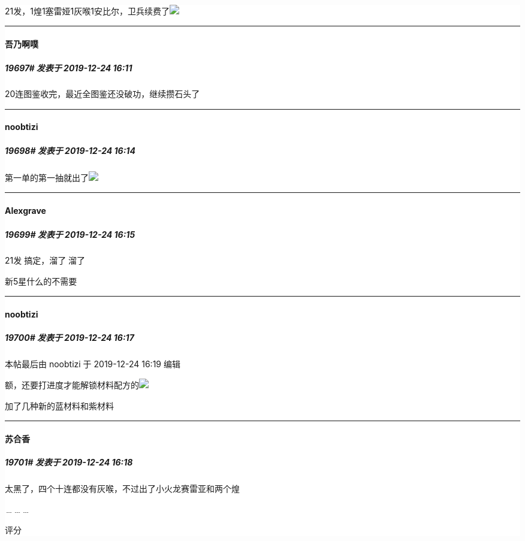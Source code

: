 
21发，1煌1塞雷娅1灰喉1安比尔，卫兵续费了<img src="https://static.saraba1st.com/image/smiley/face2017/065.png" referrerpolicy="no-referrer">


*****

####  吾乃啊噗  
##### 19697#       发表于 2019-12-24 16:11


20连图鉴收完，最近全图鉴还没破功，继续攒石头了


*****

####  noobtizi  
##### 19698#       发表于 2019-12-24 16:14


第一单的第一抽就出了<img src="https://static.saraba1st.com/image/smiley/face2017/067.png" referrerpolicy="no-referrer">


*****

####  Alexgrave  
##### 19699#       发表于 2019-12-24 16:15


21发 搞定，溜了 溜了

新5星什么的不需要


*****

####  noobtizi  
##### 19700#       发表于 2019-12-24 16:17


 本帖最后由 noobtizi 于 2019-12-24 16:19 编辑 

额，还要打进度才能解锁材料配方的<img src="http://i.loli.net/2019/12/24/C3Zody4LDnRc7wV.jpg" referrerpolicy="no-referrer">

加了几种新的蓝材料和紫材料


*****

####  苏合香  
##### 19701#       发表于 2019-12-24 16:18


太黑了，四个十连都没有灰喉，不过出了小火龙赛雷亚和两个煌


﹍﹍﹍

评分

